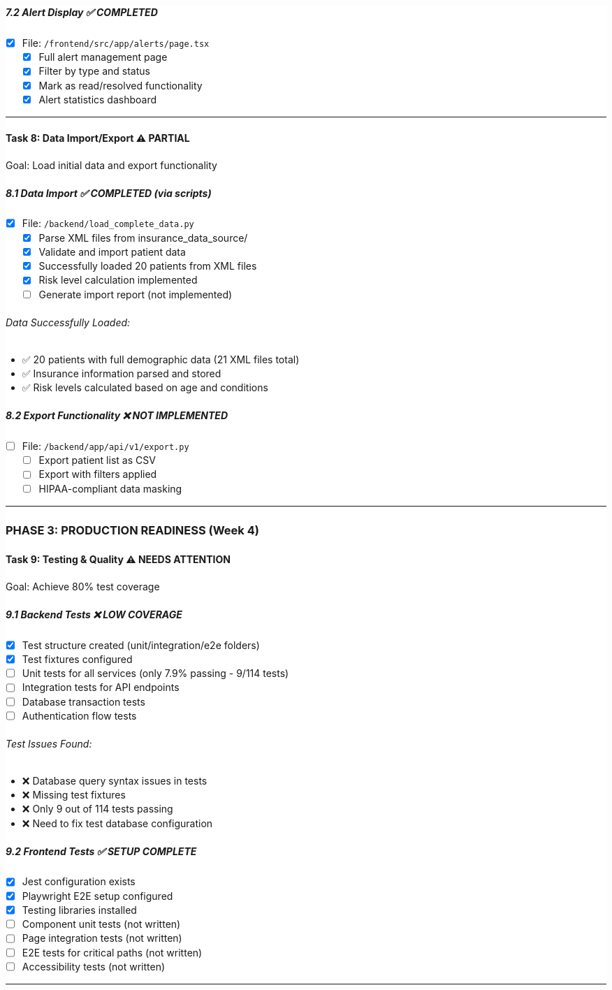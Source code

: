 ##### 7.2 Alert Display ✅ COMPLETED
- [x] File: `/frontend/src/app/alerts/page.tsx`
  - [x] Full alert management page
  - [x] Filter by type and status
  - [x] Mark as read/resolved functionality
  - [x] Alert statistics dashboard

---

#### Task 8: Data Import/Export ⚠️ PARTIAL
Goal: Load initial data and export functionality

##### 8.1 Data Import ✅ COMPLETED (via scripts)
- [x] File: `/backend/load_complete_data.py`
  - [x] Parse XML files from insurance_data_source/
  - [x] Validate and import patient data
  - [x] Successfully loaded 20 patients from XML files
  - [x] Risk level calculation implemented
  - [ ] Generate import report (not implemented)

###### Data Successfully Loaded:
- ✅ 20 patients with full demographic data (21 XML files total)
- ✅ Insurance information parsed and stored
- ✅ Risk levels calculated based on age and conditions

##### 8.2 Export Functionality ❌ NOT IMPLEMENTED
- [ ] File: `/backend/app/api/v1/export.py`
  - [ ] Export patient list as CSV
  - [ ] Export with filters applied
  - [ ] HIPAA-compliant data masking

---

### PHASE 3: PRODUCTION READINESS (Week 4)

#### Task 9: Testing & Quality ⚠️ NEEDS ATTENTION
Goal: Achieve 80% test coverage

##### 9.1 Backend Tests ❌ LOW COVERAGE
- [x] Test structure created (unit/integration/e2e folders)
- [x] Test fixtures configured
- [ ] Unit tests for all services (only 7.9% passing - 9/114 tests)
- [ ] Integration tests for API endpoints
- [ ] Database transaction tests
- [ ] Authentication flow tests

###### Test Issues Found:
- ❌ Database query syntax issues in tests
- ❌ Missing test fixtures
- ❌ Only 9 out of 114 tests passing
- ❌ Need to fix test database configuration

##### 9.2 Frontend Tests ✅ SETUP COMPLETE
- [x] Jest configuration exists
- [x] Playwright E2E setup configured
- [x] Testing libraries installed
- [ ] Component unit tests (not written)
- [ ] Page integration tests (not written)
- [ ] E2E tests for critical paths (not written)
- [ ] Accessibility tests (not written)

---